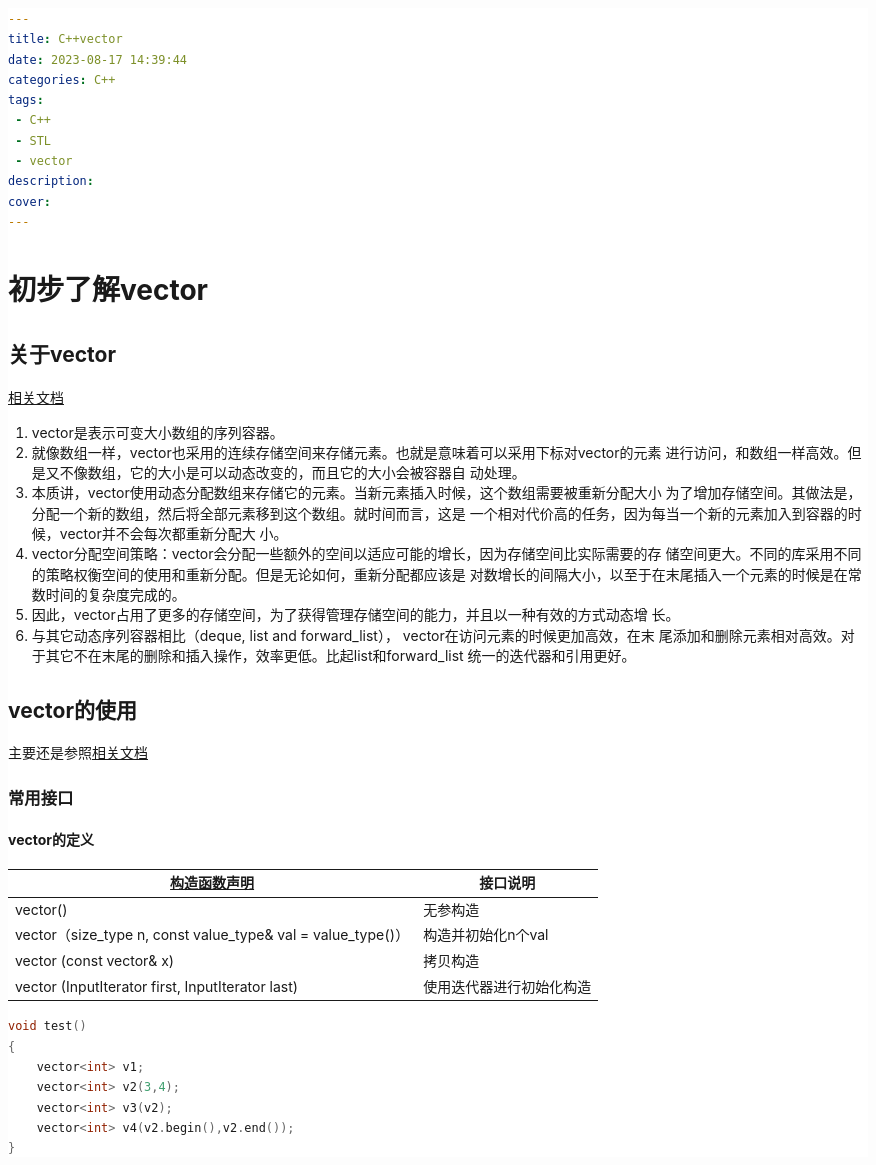 ```yaml
---
title: C++vector
date: 2023-08-17 14:39:44
categories: C++
tags:
 - C++
 - STL
 - vector
description:
cover:
---
```


# 初步了解vector

## 关于vector

[相关文档](https://legacy.cplusplus.com/reference/vector/vector/)

1. vector是表示可变大小数组的序列容器。 
2. 就像数组一样，vector也采用的连续存储空间来存储元素。也就是意味着可以采用下标对vector的元素 进行访问，和数组一样高效。但是又不像数组，它的大小是可以动态改变的，而且它的大小会被容器自 动处理。 
3. 本质讲，vector使用动态分配数组来存储它的元素。当新元素插入时候，这个数组需要被重新分配大小 为了增加存储空间。其做法是，分配一个新的数组，然后将全部元素移到这个数组。就时间而言，这是 一个相对代价高的任务，因为每当一个新的元素加入到容器的时候，vector并不会每次都重新分配大 小。 
4. vector分配空间策略：vector会分配一些额外的空间以适应可能的增长，因为存储空间比实际需要的存 储空间更大。不同的库采用不同的策略权衡空间的使用和重新分配。但是无论如何，重新分配都应该是 对数增长的间隔大小，以至于在末尾插入一个元素的时候是在常数时间的复杂度完成的。 
5. 因此，vector占用了更多的存储空间，为了获得管理存储空间的能力，并且以一种有效的方式动态增 长。 
6. 与其它动态序列容器相比（deque, list and forward_list）， vector在访问元素的时候更加高效，在末 尾添加和删除元素相对高效。对于其它不在末尾的删除和插入操作，效率更低。比起list和forward_list 统一的迭代器和引用更好。

## vector的使用

主要还是参照[相关文档](https://legacy.cplusplus.com/reference/vector/vector/)

### 常用接口

#### vector的定义

| [构造函数声明](https://legacy.cplusplus.com/reference/vector/vector/vector/) | 接口说明                 |
| ------------------------------------------------------------ | ------------------------ |
| vector()                                                     | 无参构造                 |
| vector（size_type n, const value_type& val = value_type()）  | 构造并初始化n个val       |
| vector (const vector& x)                                     | 拷贝构造                 |
| vector (InputIterator first, InputIterator last)             | 使用迭代器进行初始化构造 |

~~~C++
void test()
{
    vector<int> v1;
    vector<int> v2(3,4);
    vector<int> v3(v2);
    vector<int> v4(v2.begin(),v2.end());
}
~~~

